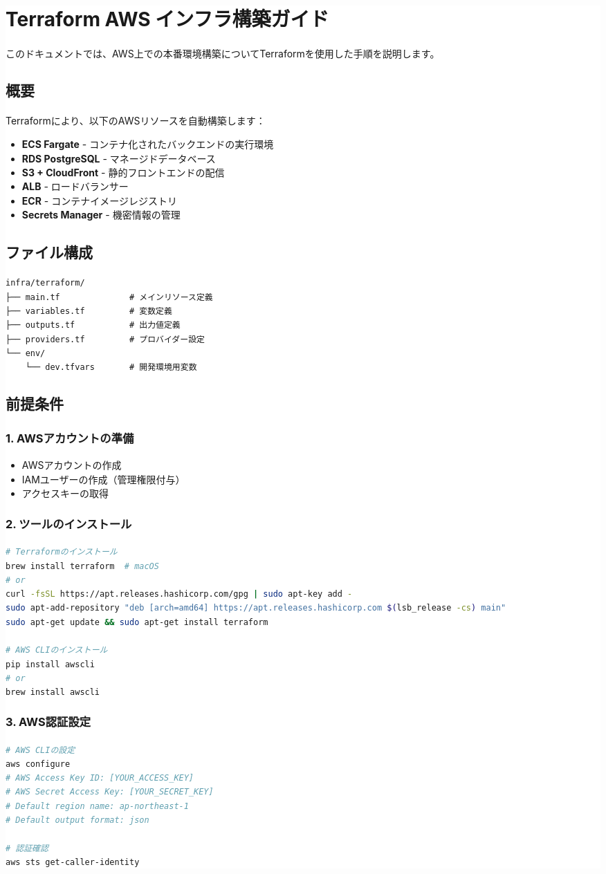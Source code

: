 # Terraform AWS インフラ構築ガイド

このドキュメントでは、AWS上での本番環境構築についてTerraformを使用した手順を説明します。

## 概要

Terraformにより、以下のAWSリソースを自動構築します：
- **ECS Fargate** - コンテナ化されたバックエンドの実行環境
- **RDS PostgreSQL** - マネージドデータベース
- **S3 + CloudFront** - 静的フロントエンドの配信
- **ALB** - ロードバランサー
- **ECR** - コンテナイメージレジストリ
- **Secrets Manager** - 機密情報の管理

## ファイル構成

```
infra/terraform/
├── main.tf              # メインリソース定義
├── variables.tf         # 変数定義
├── outputs.tf           # 出力値定義
├── providers.tf         # プロバイダー設定
└── env/
    └── dev.tfvars       # 開発環境用変数
```

## 前提条件

### 1. AWSアカウントの準備
- AWSアカウントの作成
- IAMユーザーの作成（管理権限付与）
- アクセスキーの取得

### 2. ツールのインストール
```bash
# Terraformのインストール
brew install terraform  # macOS
# or
curl -fsSL https://apt.releases.hashicorp.com/gpg | sudo apt-key add -
sudo apt-add-repository "deb [arch=amd64] https://apt.releases.hashicorp.com $(lsb_release -cs) main"
sudo apt-get update && sudo apt-get install terraform

# AWS CLIのインストール
pip install awscli
# or
brew install awscli
```

### 3. AWS認証設定
```bash
# AWS CLIの設定
aws configure
# AWS Access Key ID: [YOUR_ACCESS_KEY]
# AWS Secret Access Key: [YOUR_SECRET_KEY]
# Default region name: ap-northeast-1
# Default output format: json

# 認証確認
aws sts get-caller-identity
```
